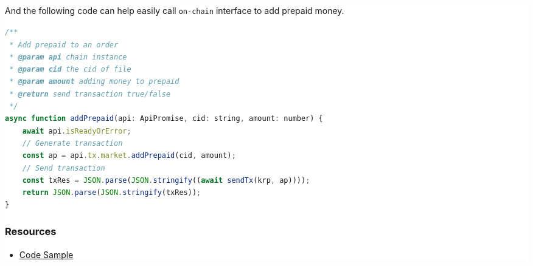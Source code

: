 And the following code can help easily call `on-chain` interface to add prepaid money.

```js
/**
 * Add prepaid to an order
 * @param api chain instance
 * @param cid the cid of file
 * @param amount adding money to prepaid
 * @return send transaction true/false
 */
async function addPrepaid(api: ApiPromise, cid: string, amount: number) {
    await api.isReadyOrError;
    // Generate transaction
    const ap = api.tx.market.addPrepaid(cid, amount);
    // Send transaction
    const txRes = JSON.parse(JSON.stringify((await sendTx(krp, ap))));
    return JSON.parse(JSON.stringify(txRes));
}
```

### Resources

- [Code Sample](https://github.com/crustio/crust-demo)
